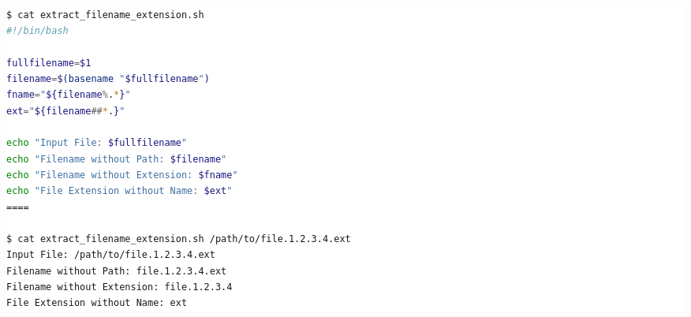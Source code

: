 ```sh
$ cat extract_filename_extension.sh
#!/bin/bash

fullfilename=$1
filename=$(basename "$fullfilename")
fname="${filename%.*}"
ext="${filename##*.}"
 
echo "Input File: $fullfilename"
echo "Filename without Path: $filename"
echo "Filename without Extension: $fname"
echo "File Extension without Name: $ext"
====

$ cat extract_filename_extension.sh /path/to/file.1.2.3.4.ext
Input File: /path/to/file.1.2.3.4.ext
Filename without Path: file.1.2.3.4.ext
Filename without Extension: file.1.2.3.4
File Extension without Name: ext
```


